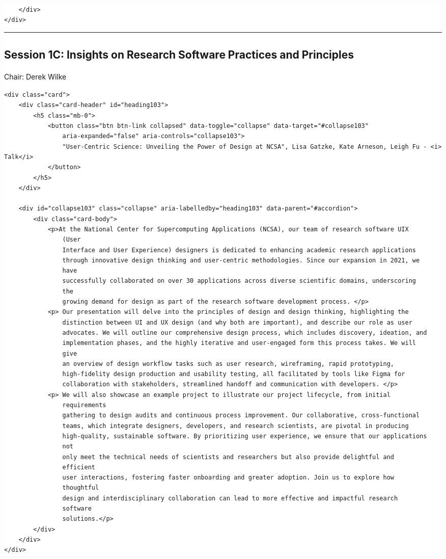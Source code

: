         </div>
    </div>

</div>

---

<a name="session-1c"></a>
## Session 1C: Insights on Research Software Practices and Principles

Chair: Derek Wilke

<div id="accordion">

    <div class="card">
        <div class="card-header" id="heading103">
            <h5 class="mb-0">
                <button class="btn btn-link collapsed" data-toggle="collapse" data-target="#collapse103"
                    aria-expanded="false" aria-controls="collapse103">
                    "User-Centric Science: Unveiling the Power of Design at NCSA", Lisa Gatzke, Kate Arneson, Leigh Fu - <i>Talk</i>
                </button>
            </h5>
        </div>

        <div id="collapse103" class="collapse" aria-labelledby="heading103" data-parent="#accordion">
            <div class="card-body">
                <p>At the National Center for Supercomputing Applications (NCSA), our team of research software UIX
                    (User
                    Interface and User Experience) designers is dedicated to enhancing academic research applications
                    through innovative design thinking and user-centric methodologies. Since our expansion in 2021, we
                    have
                    successfully collaborated on over 30 applications across diverse scientific domains, underscoring
                    the
                    growing demand for design as part of the research software development process. </p>
                <p> Our presentation will delve into the principles of design and design thinking, highlighting the
                    distinction between UI and UX design (and why both are important), and describe our role as user
                    advocates. We will outline our comprehensive design process, which includes discovery, ideation, and
                    implementation phases, and the highly iterative and user-engaged form this process takes. We will
                    give
                    an overview of design workflow tasks such as user research, wireframing, rapid prototyping,
                    high-fidelity design production and usability testing, all facilitated by tools like Figma for
                    collaboration with stakeholders, streamlined handoff and communication with developers. </p>
                <p> We will also showcase an example project to illustrate our project lifecycle, from initial
                    requirements
                    gathering to design audits and continuous process improvement. Our collaborative, cross-functional
                    teams, which integrate designers, developers, and research scientists, are pivotal in producing
                    high-quality, sustainable software. By prioritizing user experience, we ensure that our applications
                    not
                    only meet the technical needs of scientists and researchers but also provide delightful and
                    efficient
                    user interactions, fostering faster onboarding and greater adoption. Join us to explore how
                    thoughtful
                    design and interdisciplinary collaboration can lead to more effective and impactful research
                    software
                    solutions.</p>
            </div>
        </div>
    </div>
